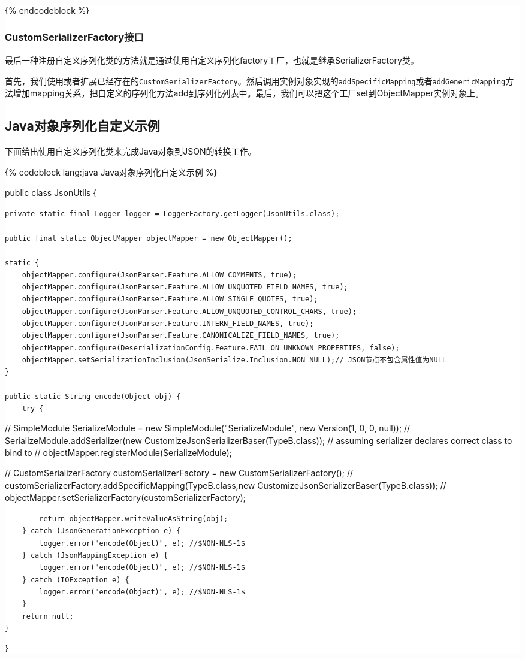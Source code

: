 {% endcodeblock %}

### CustomSerializerFactory接口

最后一种注册自定义序列化类的方法就是通过使用自定义序列化factory工厂，也就是继承SerializerFactory类。

首先，我们使用或者扩展已经存在的`CustomSerializerFactory`。然后调用实例对象实现的`addSpecificMapping`或者`addGenericMapping`方法增加mapping关系，把自定义的序列化方法add到序列化列表中。最后，我们可以把这个工厂set到ObjectMapper实例对象上。

##  <a id="JacksonCustomizeSample">Java对象序列化自定义示例</a>

下面给出使用自定义序列化类来完成Java对象到JSON的转换工作。

{% codeblock lang:java Java对象序列化自定义示例 %}

public class JsonUtils {

    private static final Logger logger = LoggerFactory.getLogger(JsonUtils.class);

    public final static ObjectMapper objectMapper = new ObjectMapper();

    static {
        objectMapper.configure(JsonParser.Feature.ALLOW_COMMENTS, true);
        objectMapper.configure(JsonParser.Feature.ALLOW_UNQUOTED_FIELD_NAMES, true);
        objectMapper.configure(JsonParser.Feature.ALLOW_SINGLE_QUOTES, true);
        objectMapper.configure(JsonParser.Feature.ALLOW_UNQUOTED_CONTROL_CHARS, true);
        objectMapper.configure(JsonParser.Feature.INTERN_FIELD_NAMES, true);
        objectMapper.configure(JsonParser.Feature.CANONICALIZE_FIELD_NAMES, true);
        objectMapper.configure(DeserializationConfig.Feature.FAIL_ON_UNKNOWN_PROPERTIES, false);
        objectMapper.setSerializationInclusion(JsonSerialize.Inclusion.NON_NULL);// JSON节点不包含属性值为NULL
    }

    public static String encode(Object obj) {
        try {

//            SimpleModule SerializeModule = new SimpleModule("SerializeModule", new Version(1, 0, 0, null));
//            SerializeModule.addSerializer(new CustomizeJsonSerializerBaser(TypeB.class)); // assuming serializer declares correct class to bind to
//            objectMapper.registerModule(SerializeModule);

//            CustomSerializerFactory customSerializerFactory = new CustomSerializerFactory();
//            customSerializerFactory.addSpecificMapping(TypeB.class,new CustomizeJsonSerializerBaser(TypeB.class));
//            objectMapper.setSerializerFactory(customSerializerFactory);

            return objectMapper.writeValueAsString(obj);
        } catch (JsonGenerationException e) {
            logger.error("encode(Object)", e); //$NON-NLS-1$
        } catch (JsonMappingException e) {
            logger.error("encode(Object)", e); //$NON-NLS-1$
        } catch (IOException e) {
            logger.error("encode(Object)", e); //$NON-NLS-1$
        }
        return null;
    }
}
